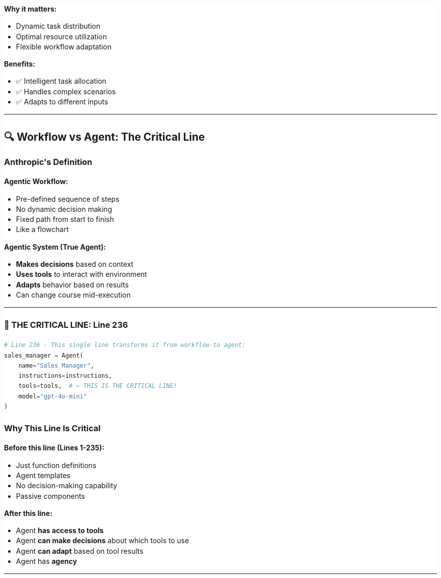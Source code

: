 **Why it matters:**
- Dynamic task distribution
- Optimal resource utilization
- Flexible workflow adaptation

**Benefits:**
- ✅ Intelligent task allocation
- ✅ Handles complex scenarios
- ✅ Adapts to different inputs

---

## 🔍 Workflow vs Agent: The Critical Line

### Anthropic's Definition

**Agentic Workflow:**
- Pre-defined sequence of steps
- No dynamic decision making
- Fixed path from start to finish
- Like a flowchart

**Agentic System (True Agent):**
- **Makes decisions** based on context
- **Uses tools** to interact with environment
- **Adapts** behavior based on results
- Can change course mid-execution

---

### 🎯 THE CRITICAL LINE: Line 236

```python
# Line 236 - This single line transforms it from workflow to agent:
sales_manager = Agent(
    name="Sales Manager",
    instructions=instructions,
    tools=tools,  # ← THIS IS THE CRITICAL LINE!
    model="gpt-4o-mini"
)
```

### Why This Line Is Critical

**Before this line (Lines 1-235):**
- Just function definitions
- Agent templates
- No decision-making capability
- Passive components

**After this line:**
- Agent **has access to tools**
- Agent **can make decisions** about which tools to use
- Agent **can adapt** based on tool results
- Agent has **agency**

---